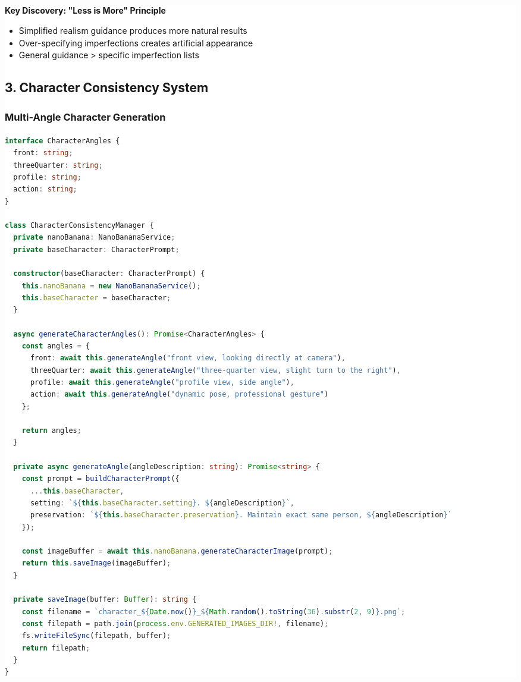 
**Key Discovery: "Less is More" Principle**
- Simplified realism guidance produces more natural results
- Over-specifying imperfections creates artificial appearance
- General guidance > specific imperfection lists

## 3. Character Consistency System

### Multi-Angle Character Generation

```typescript
interface CharacterAngles {
  front: string;
  threeQuarter: string;
  profile: string;
  action: string;
}

class CharacterConsistencyManager {
  private nanoBanana: NanoBananaService;
  private baseCharacter: CharacterPrompt;

  constructor(baseCharacter: CharacterPrompt) {
    this.nanoBanana = new NanoBananaService();
    this.baseCharacter = baseCharacter;
  }

  async generateCharacterAngles(): Promise<CharacterAngles> {
    const angles = {
      front: await this.generateAngle("front view, looking directly at camera"),
      threeQuarter: await this.generateAngle("three-quarter view, slight turn to the right"),
      profile: await this.generateAngle("profile view, side angle"),
      action: await this.generateAngle("dynamic pose, professional gesture")
    };

    return angles;
  }

  private async generateAngle(angleDescription: string): Promise<string> {
    const prompt = buildCharacterPrompt({
      ...this.baseCharacter,
      setting: `${this.baseCharacter.setting}. ${angleDescription}`,
      preservation: `${this.baseCharacter.preservation}. Maintain exact same person, ${angleDescription}`
    });

    const imageBuffer = await this.nanoBanana.generateCharacterImage(prompt);
    return this.saveImage(imageBuffer);
  }

  private saveImage(buffer: Buffer): string {
    const filename = `character_${Date.now()}_${Math.random().toString(36).substr(2, 9)}.png`;
    const filepath = path.join(process.env.GENERATED_IMAGES_DIR!, filename);
    fs.writeFileSync(filepath, buffer);
    return filepath;
  }
}
```
